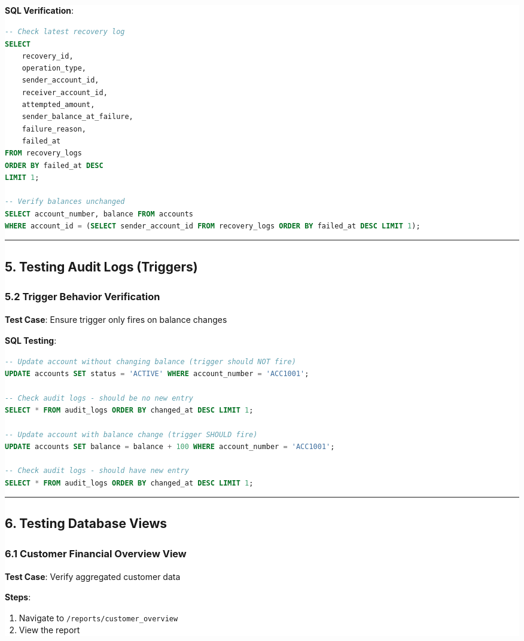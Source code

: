 **SQL Verification**:
```sql
-- Check latest recovery log
SELECT 
    recovery_id,
    operation_type,
    sender_account_id,
    receiver_account_id,
    attempted_amount,
    sender_balance_at_failure,
    failure_reason,
    failed_at
FROM recovery_logs 
ORDER BY failed_at DESC 
LIMIT 1;

-- Verify balances unchanged
SELECT account_number, balance FROM accounts 
WHERE account_id = (SELECT sender_account_id FROM recovery_logs ORDER BY failed_at DESC LIMIT 1);
```

---

## 5. Testing Audit Logs (Triggers)

### 5.2 Trigger Behavior Verification
**Test Case**: Ensure trigger only fires on balance changes

**SQL Testing**:
```sql
-- Update account without changing balance (trigger should NOT fire)
UPDATE accounts SET status = 'ACTIVE' WHERE account_number = 'ACC1001';

-- Check audit logs - should be no new entry
SELECT * FROM audit_logs ORDER BY changed_at DESC LIMIT 1;

-- Update account with balance change (trigger SHOULD fire)
UPDATE accounts SET balance = balance + 100 WHERE account_number = 'ACC1001';

-- Check audit logs - should have new entry
SELECT * FROM audit_logs ORDER BY changed_at DESC LIMIT 1;
```

---

## 6. Testing Database Views

### 6.1 Customer Financial Overview View
**Test Case**: Verify aggregated customer data

**Steps**:
1. Navigate to `/reports/customer_overview`
2. View the report
